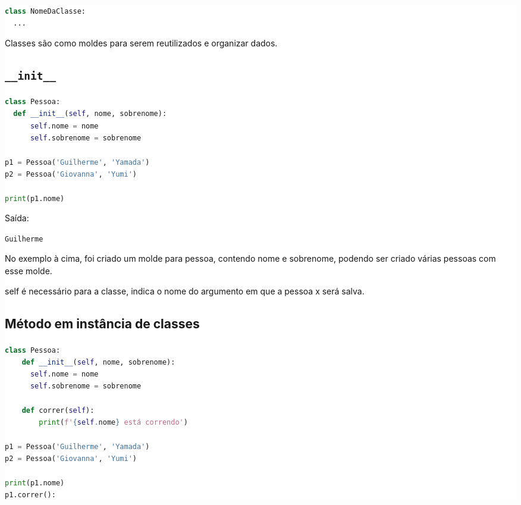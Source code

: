 ```python
class NomeDaClasse:
  ...
```

Classes são como moldes para serem reutilizados e organizar dados.

## `__init__`

```python
class Pessoa:
  def __init__(self, nome, sobrenome):
      self.nome = nome
      self.sobrenome = sobrenome

p1 = Pessoa('Guilherme', 'Yamada')
p2 = Pessoa('Giovanna', 'Yumi')

print(p1.nome)
```

Saída:
```python
Guilherme
```

No exemplo à cima, foi criado um molde para pessoa, contendo nome e sobrenome, podendo ser criado várias pessoas com esse molde.

self é necessário para a classe, indica o nome do argumento em que a pessoa x será salva.

## Método em instância de classes 

```python
class Pessoa:
    def __init__(self, nome, sobrenome):
      self.nome = nome
      self.sobrenome = sobrenome
    
    def correr(self):
        print(f'{self.nome} está correndo')

p1 = Pessoa('Guilherme', 'Yamada')
p2 = Pessoa('Giovanna', 'Yumi')

print(p1.nome)
p1.correr():
```

